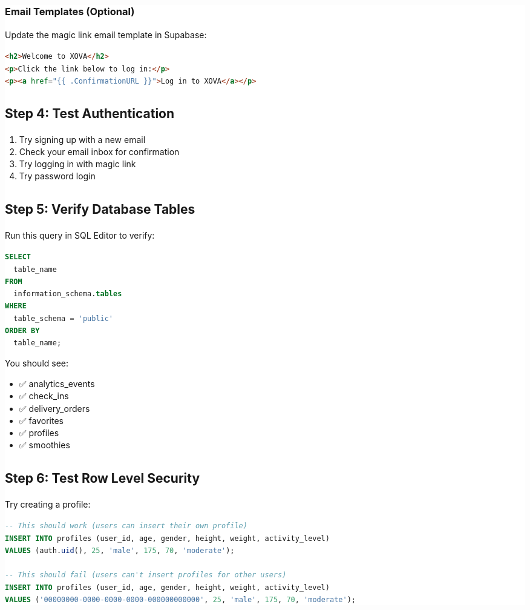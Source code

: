 ### Email Templates (Optional)

Update the magic link email template in Supabase:

```html
<h2>Welcome to XOVA</h2>
<p>Click the link below to log in:</p>
<p><a href="{{ .ConfirmationURL }}">Log in to XOVA</a></p>
```

## Step 4: Test Authentication

1. Try signing up with a new email
2. Check your email inbox for confirmation
3. Try logging in with magic link
4. Try password login

## Step 5: Verify Database Tables

Run this query in SQL Editor to verify:

```sql
SELECT 
  table_name 
FROM 
  information_schema.tables 
WHERE 
  table_schema = 'public'
ORDER BY 
  table_name;
```

You should see:
- ✅ analytics_events
- ✅ check_ins
- ✅ delivery_orders
- ✅ favorites
- ✅ profiles
- ✅ smoothies

## Step 6: Test Row Level Security

Try creating a profile:

```sql
-- This should work (users can insert their own profile)
INSERT INTO profiles (user_id, age, gender, height, weight, activity_level)
VALUES (auth.uid(), 25, 'male', 175, 70, 'moderate');

-- This should fail (users can't insert profiles for other users)
INSERT INTO profiles (user_id, age, gender, height, weight, activity_level)
VALUES ('00000000-0000-0000-0000-000000000000', 25, 'male', 175, 70, 'moderate');
```
